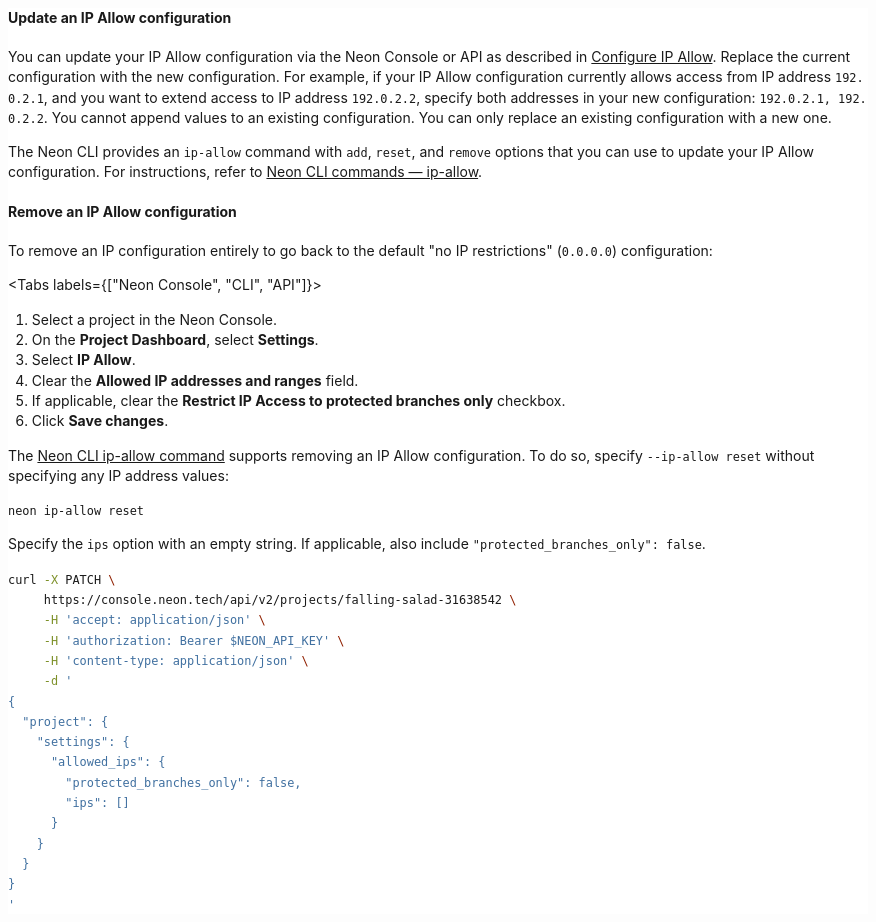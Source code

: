 #### Update an IP Allow configuration

You can update your IP Allow configuration via the Neon Console or API as described in [Configure IP Allow](#configure-ip-allow). Replace the current configuration with the new configuration. For example, if your IP Allow configuration currently allows access from IP address `192.0.2.1`, and you want to extend access to IP address `192.0.2.2`, specify both addresses in your new configuration: `192.0.2.1, 192.0.2.2`. You cannot append values to an existing configuration. You can only replace an existing configuration with a new one.

The Neon CLI provides an `ip-allow` command with `add`, `reset`, and `remove` options that you can use to update your IP Allow configuration. For instructions, refer to [Neon CLI commands — ip-allow](/docs/reference/cli-ip-allow).

#### Remove an IP Allow configuration

To remove an IP configuration entirely to go back to the default "no IP restrictions" (`0.0.0.0`) configuration:

<Tabs labels={["Neon Console", "CLI", "API"]}>

<TabItem>

1. Select a project in the Neon Console.
2. On the **Project Dashboard**, select **Settings**.
3. Select **IP Allow**.
4. Clear the **Allowed IP addresses and ranges** field.
5. If applicable, clear the **Restrict IP Access to protected branches only** checkbox.
6. Click **Save changes**.

</TabItem>

<TabItem>

The [Neon CLI ip-allow command](/docs/reference/cli-ip-allow) supports removing an IP Allow configuration. To do so, specify `--ip-allow reset` without specifying any IP address values:

```bash
neon ip-allow reset
```

</TabItem>

<TabItem>

Specify the `ips` option with an empty string. If applicable, also include `"protected_branches_only": false`.

```bash
curl -X PATCH \
     https://console.neon.tech/api/v2/projects/falling-salad-31638542 \
     -H 'accept: application/json' \
     -H 'authorization: Bearer $NEON_API_KEY' \
     -H 'content-type: application/json' \
     -d '
{
  "project": {
    "settings": {
      "allowed_ips": {
        "protected_branches_only": false,
        "ips": []
      }
    }
  }
}
'
```
